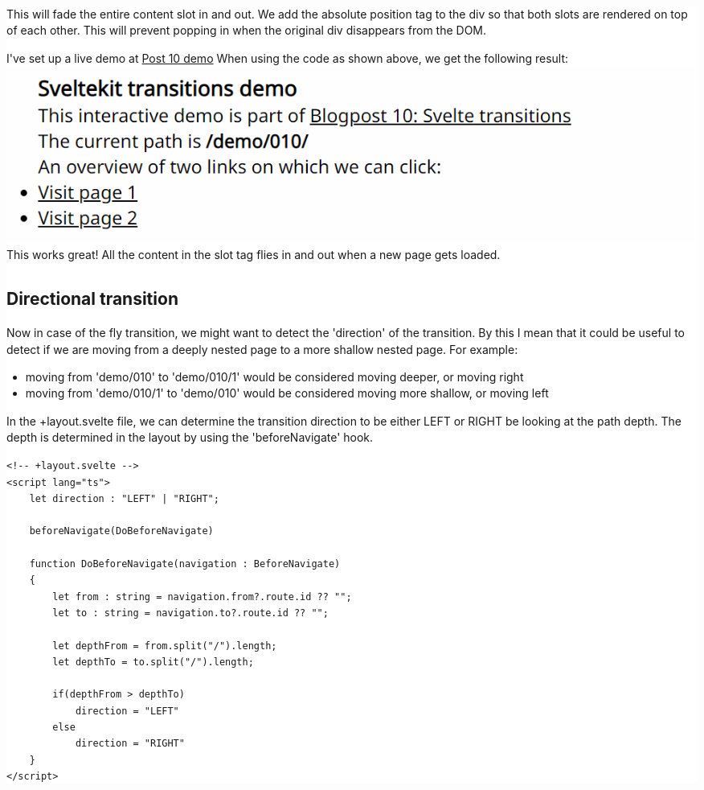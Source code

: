 This will fade the entire content slot in and out.
We add the absolute position tag to the div so that both slots are rendered on top of each other.
This will prevent popping in when the original div disappears from the DOM.

I've set up a live demo at [Post 10 demo](/demo/010/)
When using the code as shown above, we get the following result:
![Layout fly transition [medium]](/static/post/010/transition-example-demo-1.gif)
This works great! All the content in the slot tag flies in and out when a new page gets loaded.

## Directional transition
Now in case of the fly transition, we might want to detect the 'direction' of the transition.
By this I mean that it could be useful to detect if we are moving from a deeply nested page to a more shallow nested page.
For example:
- moving from 'demo/010' to 'demo/010/1' would be considered moving deeper, or moving right
- moving from 'demo/010/1' to 'demo/010' would be considered moving more shallow, or moving left

In the +layout.svelte file, we can determine the transition direction to be either LEFT or RIGHT be looking at the path depth.
The depth is determined in the layout by using the 'beforeNavigate' hook.
```svelte
<!-- +layout.svelte -->
<script lang="ts">
    let direction : "LEFT" | "RIGHT";
    
    beforeNavigate(DoBeforeNavigate)

    function DoBeforeNavigate(navigation : BeforeNavigate)
    {
        let from : string = navigation.from?.route.id ?? "";
        let to : string = navigation.to?.route.id ?? "";

        let depthFrom = from.split("/").length;
        let depthTo = to.split("/").length;

        if(depthFrom > depthTo)
            direction = "LEFT"
        else
            direction = "RIGHT"
    }
</script>
```
